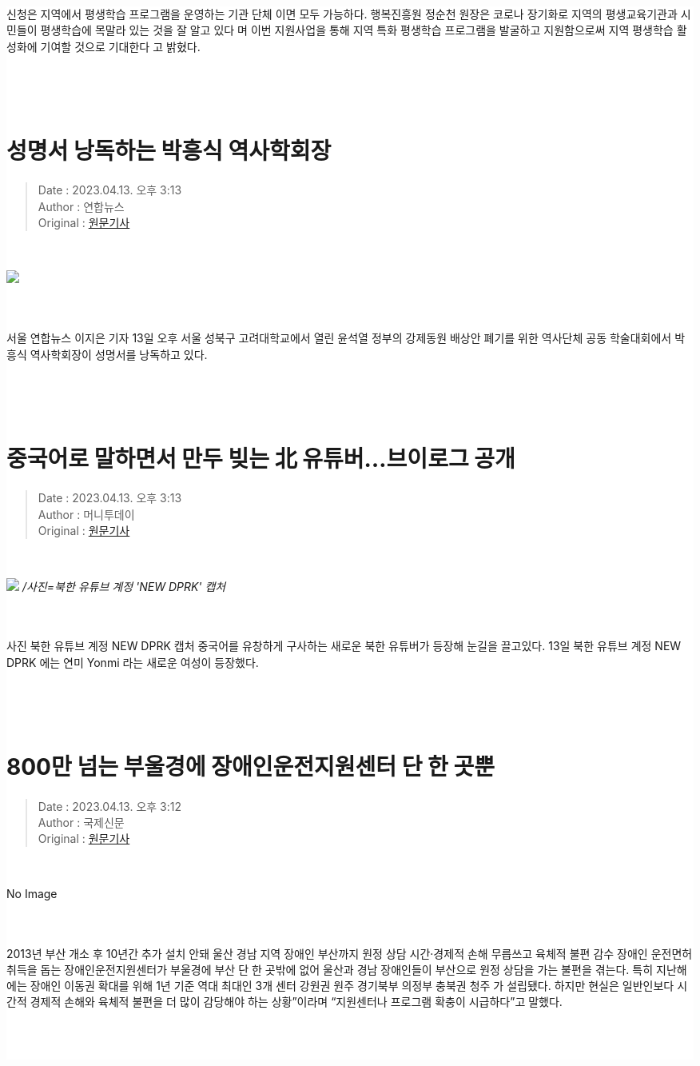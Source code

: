 신청은 지역에서 평생학습 프로그램을 운영하는 기관 단체 이면 모두 가능하다.
행복진흥원 정순천 원장은 코로나 장기화로 지역의 평생교육기관과 시민들이 평생학습에 목말라 있는 것을 잘 알고 있다 며 이번 지원사업을 통해 지역 특화 평생학습 프로그램을 발굴하고 지원함으로써 지역 평생학습 활성화에 기여할 것으로 기대한다 고 밝혔다.  
<br/><br/><br/>  

  
# 성명서 낭독하는 박흥식 역사학회장  
  
> Date : 2023.04.13. 오후 3:13  
> Author : 연합뉴스  
> Original : [원문기사](https://n.news.naver.com/mnews/article/001/0013878847?sid=102)  
<br/>  
  
<img src="https://imgnews.pstatic.net/image/001/2023/04/13/PYH2023041312800001300_P4_20230413151320429.jpg?type=w647" id="img1"></img>  
<br/><br/>  
  
서울 연합뉴스 이지은 기자 13일 오후 서울 성북구 고려대학교에서 열린 윤석열 정부의 강제동원 배상안 폐기를 위한 역사단체 공동 학술대회에서 박흥식 역사학회장이 성명서를 낭독하고 있다.  
<br/><br/><br/>  

  
# 중국어로 말하면서 만두 빚는 北 유튜버…브이로그 공개  
  
> Date : 2023.04.13. 오후 3:13  
> Author : 머니투데이  
> Original : [원문기사](https://n.news.naver.com/mnews/article/008/0004874723?sid=102)  
<br/>  
  
<img src="https://imgnews.pstatic.net/image/008/2023/04/13/0004874723_001_20230413151301025.jpg?type=w647" id="img1"></img><em class="img_desc"> /사진=북한 유튜브 계정 'NEW DPRK' 캡처</em>  
<br/><br/>  
  
사진 북한 유튜브 계정 NEW DPRK 캡처 중국어를 유창하게 구사하는 새로운 북한 유튜버가 등장해 눈길을 끌고있다.
13일 북한 유튜브 계정 NEW DPRK 에는 연미 Yonmi 라는 새로운 여성이 등장했다.  
<br/><br/><br/>  

  
# 800만 넘는 부울경에 장애인운전지원센터 단 한 곳뿐  
  
> Date : 2023.04.13. 오후 3:12  
> Author : 국제신문  
> Original : [원문기사](https://n.news.naver.com/mnews/article/658/0000038214?sid=102)  
<br/>  
  
No Image  
<br/><br/>  
  
2013년 부산 개소 후 10년간 추가 설치 안돼 울산 경남 지역 장애인 부산까지 원정 상담 시간·경제적 손해 무릅쓰고 육체적 불편 감수 장애인 운전면허 취득을 돕는 장애인운전지원센터가 부울경에 부산 단 한 곳밖에 없어 울산과 경남 장애인들이 부산으로 원정 상담을 가는 불편을 겪는다.
특히 지난해에는 장애인 이동권 확대를 위해 1년 기준 역대 최대인 3개 센터 강원권 원주 경기북부 의정부 충북권 청주 가 설립됐다.
하지만 현실은 일반인보다 시간적 경제적 손해와 육체적 불편을 더 많이 감당해야 하는 상황”이라며 “지원센터나 프로그램 확충이 시급하다”고 말했다.  
<br/><br/><br/>  

